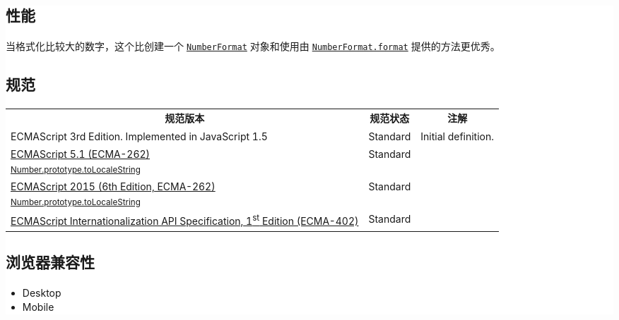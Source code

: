 <h2 name="Performance" id="Performance">&#x6027;&#x80FD;</h2>

<p>&#x5F53;&#x683C;&#x5F0F;&#x5316;&#x6BD4;&#x8F83;&#x5927;&#x7684;&#x6570;&#x5B57;&#xFF0C;&#x8FD9;&#x4E2A;&#x6BD4;&#x521B;&#x5EFA;&#x4E00;&#x4E2A;&#xA0;<a href="/zh-CN/docs/Web/JavaScript/Reference/Global_Objects/NumberFormat" title="Intl.NumberFormat&#x662F;&#x5BF9;&#x8BED;&#x8A00;&#x654F;&#x611F;&#x7684;&#x683C;&#x5F0F;&#x5316;&#x6570;&#x5B57;&#x7C7B;&#x7684;&#x6784;&#x9020;&#x5668;&#x7C7B;"><code>NumberFormat</code></a> &#x5BF9;&#x8C61;&#x548C;&#x4F7F;&#x7528;&#x7531; <a href="/zh-CN/docs/Web/JavaScript/Reference/Global_Objects/NumberFormat/format" class="new" title="&#x6B64;&#x9875;&#x9762;&#x4ECD;&#x672A;&#x88AB;&#x672C;&#x5730;&#x5316;, &#x671F;&#x5F85;&#x60A8;&#x7684;&#x7FFB;&#x8BD1;!"><code>NumberFormat.format</code></a> &#x63D0;&#x4F9B;&#x7684;&#x65B9;&#x6CD5;&#x66F4;&#x4F18;&#x79C0;&#x3002;</p>

<h2 id="&#x89C4;&#x8303;">&#x89C4;&#x8303;</h2>

<table class="standard-table">
 <tbody>
  <tr>
   <th scope="col">&#x89C4;&#x8303;&#x7248;&#x672C;</th>
   <th scope="col">&#x89C4;&#x8303;&#x72B6;&#x6001;</th>
   <th scope="col">&#x6CE8;&#x89E3;</th>
  </tr>
  <tr>
   <td>ECMAScript 3rd Edition. Implemented in JavaScript 1.5</td>
   <td>Standard</td>
   <td>Initial definition.</td>
  </tr>
  <tr>
   <td><a href="http://www.ecma-international.org/ecma-262/5.1/#sec-15.7.4.3" class="external" lang="en" hreflang="en">ECMAScript 5.1 (ECMA-262)<br><small lang="zh-CN">Number.prototype.toLocaleString</small></a></td>
   <td><span class="spec-Standard">Standard</span></td>
   <td>&#xA0;</td>
  </tr>
  <tr>
   <td><a href="http://www.ecma-international.org/ecma-262/6.0/#sec-number.prototype.tolocalestring" class="external" lang="en" hreflang="en">ECMAScript 2015 (6th Edition, ECMA-262)<br><small lang="zh-CN">Number.prototype.toLocaleString</small></a></td>
   <td><span class="spec-Standard">Standard</span></td>
   <td>&#xA0;</td>
  </tr>
  <tr>
   <td><a href="http://www.ecma-international.org/ecma-402/1.0/#sec-13.2.1" class="external">ECMAScript Internationalization API Specification, 1<sup>st</sup> Edition (ECMA-402)</a></td>
   <td>Standard</td>
   <td>&#xA0;</td>
  </tr>
 </tbody>
</table>

<h2 name="Browser_Compatibility" id="Browser_Compatibility">&#x6D4F;&#x89C8;&#x5668;&#x517C;&#x5BB9;&#x6027;</h2>

<p></p><div class="htab"> 
    <a name="AutoCompatibilityTable" id="AutoCompatibilityTable"></a> 
    <ul> 
        <li class="selected"><a>Desktop</a></li> 
        <li><a>Mobile</a></li> 
    </ul> 
</div><p></p>
